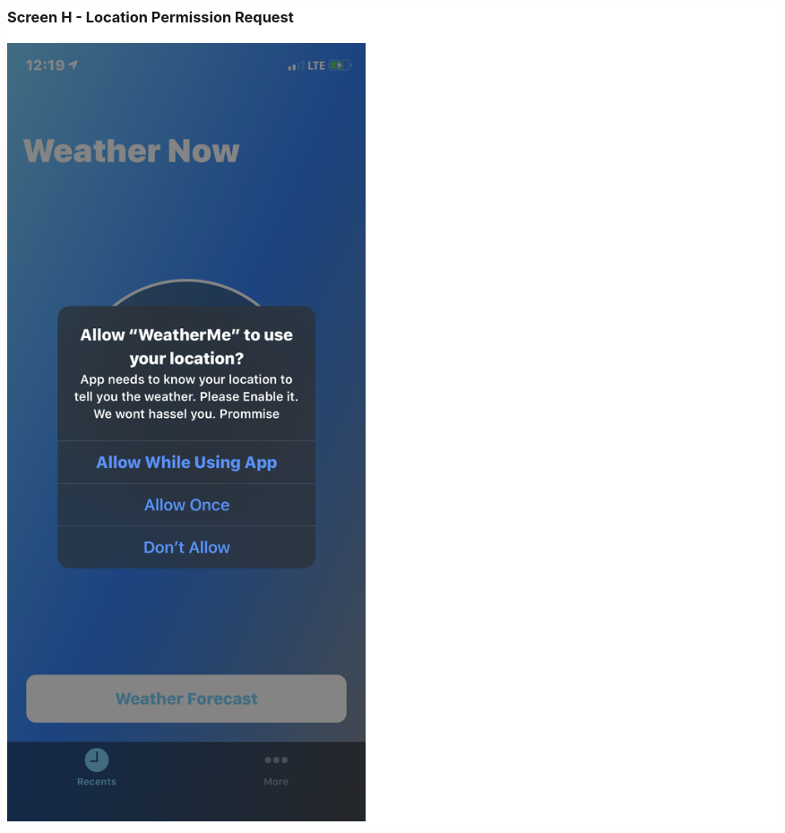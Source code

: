 ### Screen H - Location Permission Request
<img src="WeatherMe/GitHub%20Demo%20Images/LocationPermission.PNG" width="400">
